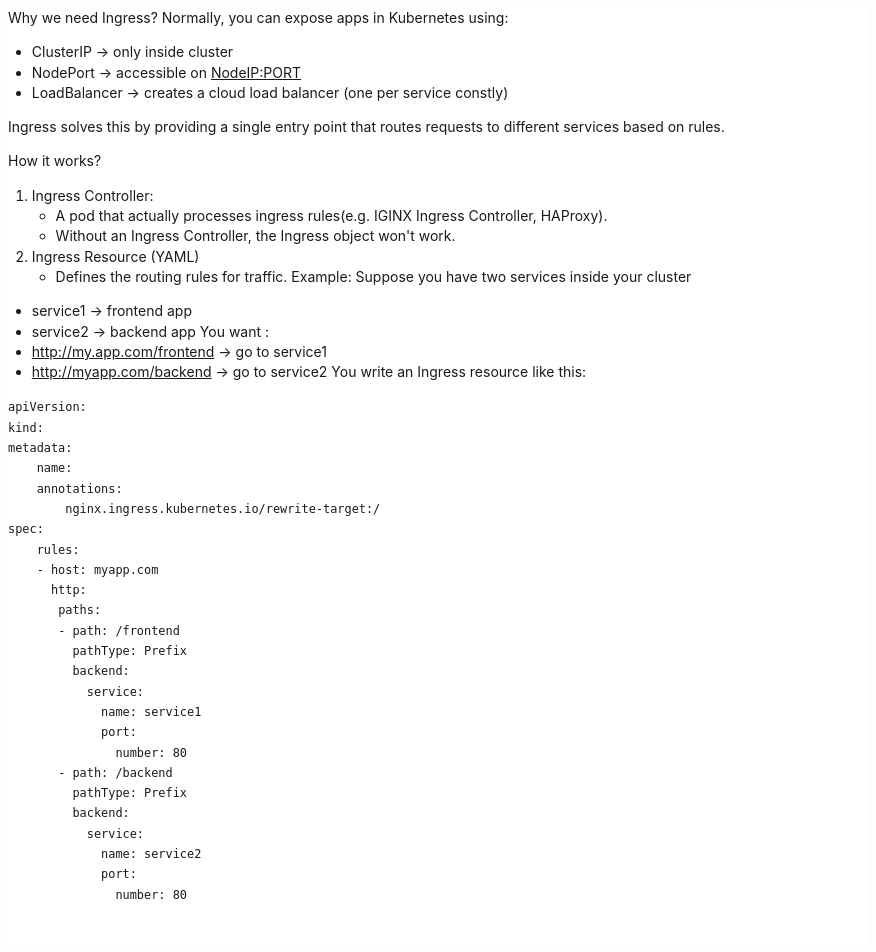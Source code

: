 Why we need Ingress?
Normally, you can expose apps in Kubernetes using:
- ClusterIP -> only inside cluster
- NodePort -> accessible on <NodeIP:PORT>
- LoadBalancer -> creates a cloud load balancer (one per service constly)

Ingress solves this by providing a single entry point that routes requests to different services based on rules.

How it works?
1. Ingress Controller:
	- A pod that actually processes ingress rules(e.g. IGINX Ingress Controller, HAProxy).
	- Without an Ingress Controller, the Ingress object won't work.
2. Ingress Resource (YAML)
	- Defines the routing rules for traffic.
Example:
Suppose you have two services inside your cluster
- service1 -> frontend app
- service2 -> backend app
You want :
- http://my.app.com/frontend -> go to service1
- http://myapp.com/backend -> go to service2
You write an Ingress resource like this:
```
apiVersion:
kind:
metadata:
	name:
	annotations:
		nginx.ingress.kubernetes.io/rewrite-target:/
spec:
	rules:
	- host: myapp.com
	  http:
	   paths:
	   - path: /frontend
	     pathType: Prefix
	     backend:
	       service:
	         name: service1
	         port:
	           number: 80
	   - path: /backend
	     pathType: Prefix
	     backend:
	       service:
	         name: service2
	         port:
	           number: 80             
		
	
```
